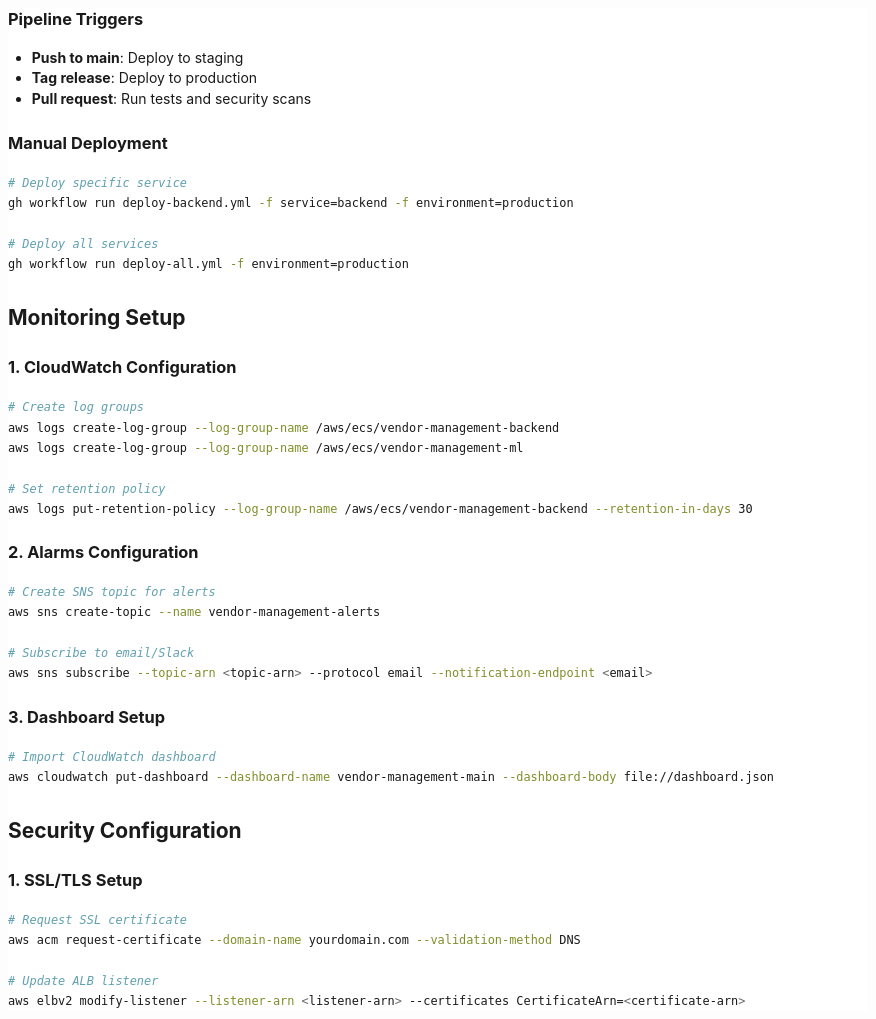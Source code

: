 ### Pipeline Triggers
- **Push to main**: Deploy to staging
- **Tag release**: Deploy to production
- **Pull request**: Run tests and security scans

### Manual Deployment
```bash
# Deploy specific service
gh workflow run deploy-backend.yml -f service=backend -f environment=production

# Deploy all services
gh workflow run deploy-all.yml -f environment=production
```

## Monitoring Setup

### 1. CloudWatch Configuration
```bash
# Create log groups
aws logs create-log-group --log-group-name /aws/ecs/vendor-management-backend
aws logs create-log-group --log-group-name /aws/ecs/vendor-management-ml

# Set retention policy
aws logs put-retention-policy --log-group-name /aws/ecs/vendor-management-backend --retention-in-days 30
```

### 2. Alarms Configuration
```bash
# Create SNS topic for alerts
aws sns create-topic --name vendor-management-alerts

# Subscribe to email/Slack
aws sns subscribe --topic-arn <topic-arn> --protocol email --notification-endpoint <email>
```

### 3. Dashboard Setup
```bash
# Import CloudWatch dashboard
aws cloudwatch put-dashboard --dashboard-name vendor-management-main --dashboard-body file://dashboard.json
```

## Security Configuration

### 1. SSL/TLS Setup
```bash
# Request SSL certificate
aws acm request-certificate --domain-name yourdomain.com --validation-method DNS

# Update ALB listener
aws elbv2 modify-listener --listener-arn <listener-arn> --certificates CertificateArn=<certificate-arn>
```
